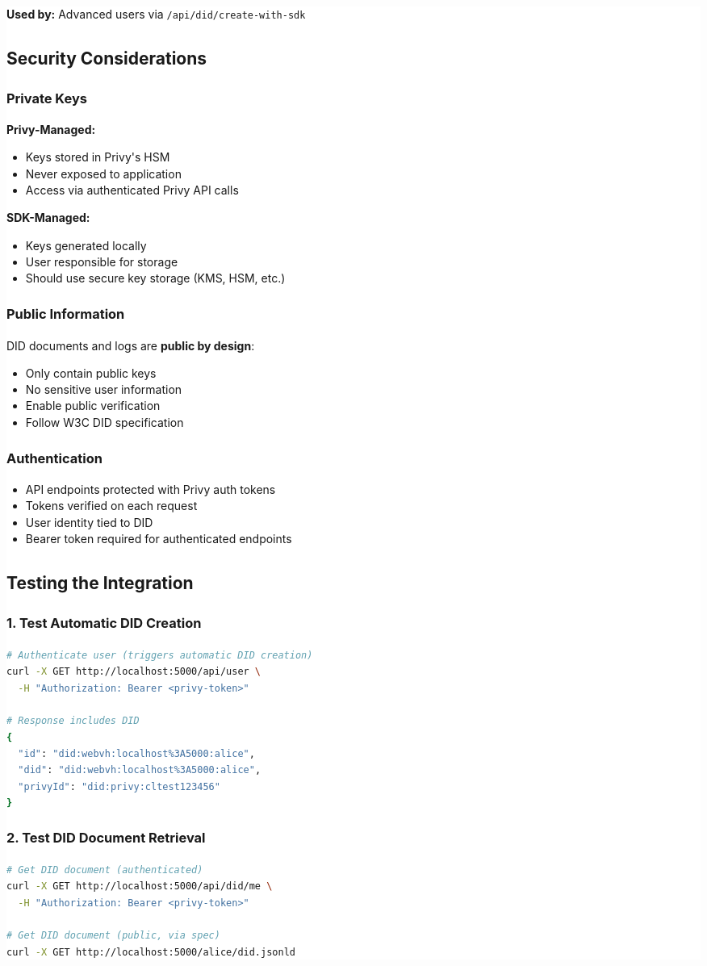 **Used by:** Advanced users via `/api/did/create-with-sdk`

## Security Considerations

### Private Keys

**Privy-Managed:**
- Keys stored in Privy's HSM
- Never exposed to application
- Access via authenticated Privy API calls

**SDK-Managed:**
- Keys generated locally
- User responsible for storage
- Should use secure key storage (KMS, HSM, etc.)

### Public Information

DID documents and logs are **public by design**:
- Only contain public keys
- No sensitive user information
- Enable public verification
- Follow W3C DID specification

### Authentication

- API endpoints protected with Privy auth tokens
- Tokens verified on each request
- User identity tied to DID
- Bearer token required for authenticated endpoints

## Testing the Integration

### 1. Test Automatic DID Creation

```bash
# Authenticate user (triggers automatic DID creation)
curl -X GET http://localhost:5000/api/user \
  -H "Authorization: Bearer <privy-token>"

# Response includes DID
{
  "id": "did:webvh:localhost%3A5000:alice",
  "did": "did:webvh:localhost%3A5000:alice",
  "privyId": "did:privy:cltest123456"
}
```

### 2. Test DID Document Retrieval

```bash
# Get DID document (authenticated)
curl -X GET http://localhost:5000/api/did/me \
  -H "Authorization: Bearer <privy-token>"

# Get DID document (public, via spec)
curl -X GET http://localhost:5000/alice/did.jsonld
```
